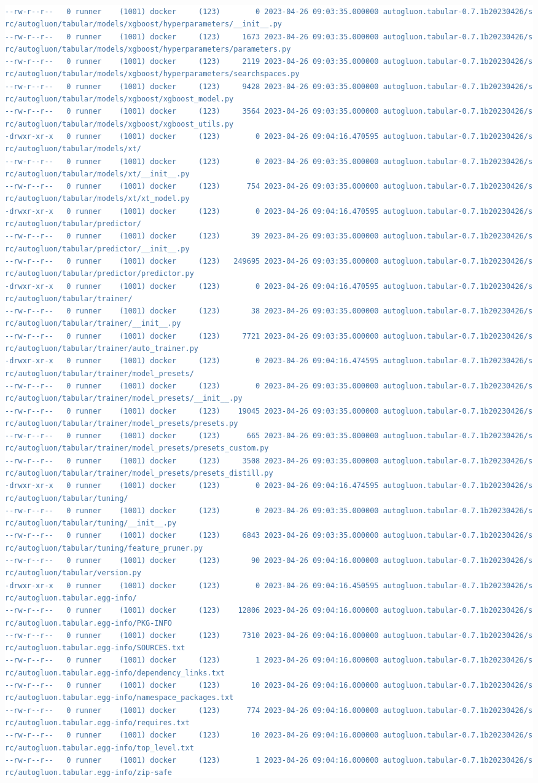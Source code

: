 ```diff
--rw-r--r--   0 runner    (1001) docker     (123)        0 2023-04-26 09:03:35.000000 autogluon.tabular-0.7.1b20230426/src/autogluon/tabular/models/xgboost/hyperparameters/__init__.py
--rw-r--r--   0 runner    (1001) docker     (123)     1673 2023-04-26 09:03:35.000000 autogluon.tabular-0.7.1b20230426/src/autogluon/tabular/models/xgboost/hyperparameters/parameters.py
--rw-r--r--   0 runner    (1001) docker     (123)     2119 2023-04-26 09:03:35.000000 autogluon.tabular-0.7.1b20230426/src/autogluon/tabular/models/xgboost/hyperparameters/searchspaces.py
--rw-r--r--   0 runner    (1001) docker     (123)     9428 2023-04-26 09:03:35.000000 autogluon.tabular-0.7.1b20230426/src/autogluon/tabular/models/xgboost/xgboost_model.py
--rw-r--r--   0 runner    (1001) docker     (123)     3564 2023-04-26 09:03:35.000000 autogluon.tabular-0.7.1b20230426/src/autogluon/tabular/models/xgboost/xgboost_utils.py
-drwxr-xr-x   0 runner    (1001) docker     (123)        0 2023-04-26 09:04:16.470595 autogluon.tabular-0.7.1b20230426/src/autogluon/tabular/models/xt/
--rw-r--r--   0 runner    (1001) docker     (123)        0 2023-04-26 09:03:35.000000 autogluon.tabular-0.7.1b20230426/src/autogluon/tabular/models/xt/__init__.py
--rw-r--r--   0 runner    (1001) docker     (123)      754 2023-04-26 09:03:35.000000 autogluon.tabular-0.7.1b20230426/src/autogluon/tabular/models/xt/xt_model.py
-drwxr-xr-x   0 runner    (1001) docker     (123)        0 2023-04-26 09:04:16.470595 autogluon.tabular-0.7.1b20230426/src/autogluon/tabular/predictor/
--rw-r--r--   0 runner    (1001) docker     (123)       39 2023-04-26 09:03:35.000000 autogluon.tabular-0.7.1b20230426/src/autogluon/tabular/predictor/__init__.py
--rw-r--r--   0 runner    (1001) docker     (123)   249695 2023-04-26 09:03:35.000000 autogluon.tabular-0.7.1b20230426/src/autogluon/tabular/predictor/predictor.py
-drwxr-xr-x   0 runner    (1001) docker     (123)        0 2023-04-26 09:04:16.470595 autogluon.tabular-0.7.1b20230426/src/autogluon/tabular/trainer/
--rw-r--r--   0 runner    (1001) docker     (123)       38 2023-04-26 09:03:35.000000 autogluon.tabular-0.7.1b20230426/src/autogluon/tabular/trainer/__init__.py
--rw-r--r--   0 runner    (1001) docker     (123)     7721 2023-04-26 09:03:35.000000 autogluon.tabular-0.7.1b20230426/src/autogluon/tabular/trainer/auto_trainer.py
-drwxr-xr-x   0 runner    (1001) docker     (123)        0 2023-04-26 09:04:16.474595 autogluon.tabular-0.7.1b20230426/src/autogluon/tabular/trainer/model_presets/
--rw-r--r--   0 runner    (1001) docker     (123)        0 2023-04-26 09:03:35.000000 autogluon.tabular-0.7.1b20230426/src/autogluon/tabular/trainer/model_presets/__init__.py
--rw-r--r--   0 runner    (1001) docker     (123)    19045 2023-04-26 09:03:35.000000 autogluon.tabular-0.7.1b20230426/src/autogluon/tabular/trainer/model_presets/presets.py
--rw-r--r--   0 runner    (1001) docker     (123)      665 2023-04-26 09:03:35.000000 autogluon.tabular-0.7.1b20230426/src/autogluon/tabular/trainer/model_presets/presets_custom.py
--rw-r--r--   0 runner    (1001) docker     (123)     3508 2023-04-26 09:03:35.000000 autogluon.tabular-0.7.1b20230426/src/autogluon/tabular/trainer/model_presets/presets_distill.py
-drwxr-xr-x   0 runner    (1001) docker     (123)        0 2023-04-26 09:04:16.474595 autogluon.tabular-0.7.1b20230426/src/autogluon/tabular/tuning/
--rw-r--r--   0 runner    (1001) docker     (123)        0 2023-04-26 09:03:35.000000 autogluon.tabular-0.7.1b20230426/src/autogluon/tabular/tuning/__init__.py
--rw-r--r--   0 runner    (1001) docker     (123)     6843 2023-04-26 09:03:35.000000 autogluon.tabular-0.7.1b20230426/src/autogluon/tabular/tuning/feature_pruner.py
--rw-r--r--   0 runner    (1001) docker     (123)       90 2023-04-26 09:04:16.000000 autogluon.tabular-0.7.1b20230426/src/autogluon/tabular/version.py
-drwxr-xr-x   0 runner    (1001) docker     (123)        0 2023-04-26 09:04:16.450595 autogluon.tabular-0.7.1b20230426/src/autogluon.tabular.egg-info/
--rw-r--r--   0 runner    (1001) docker     (123)    12806 2023-04-26 09:04:16.000000 autogluon.tabular-0.7.1b20230426/src/autogluon.tabular.egg-info/PKG-INFO
--rw-r--r--   0 runner    (1001) docker     (123)     7310 2023-04-26 09:04:16.000000 autogluon.tabular-0.7.1b20230426/src/autogluon.tabular.egg-info/SOURCES.txt
--rw-r--r--   0 runner    (1001) docker     (123)        1 2023-04-26 09:04:16.000000 autogluon.tabular-0.7.1b20230426/src/autogluon.tabular.egg-info/dependency_links.txt
--rw-r--r--   0 runner    (1001) docker     (123)       10 2023-04-26 09:04:16.000000 autogluon.tabular-0.7.1b20230426/src/autogluon.tabular.egg-info/namespace_packages.txt
--rw-r--r--   0 runner    (1001) docker     (123)      774 2023-04-26 09:04:16.000000 autogluon.tabular-0.7.1b20230426/src/autogluon.tabular.egg-info/requires.txt
--rw-r--r--   0 runner    (1001) docker     (123)       10 2023-04-26 09:04:16.000000 autogluon.tabular-0.7.1b20230426/src/autogluon.tabular.egg-info/top_level.txt
--rw-r--r--   0 runner    (1001) docker     (123)        1 2023-04-26 09:04:16.000000 autogluon.tabular-0.7.1b20230426/src/autogluon.tabular.egg-info/zip-safe
```
